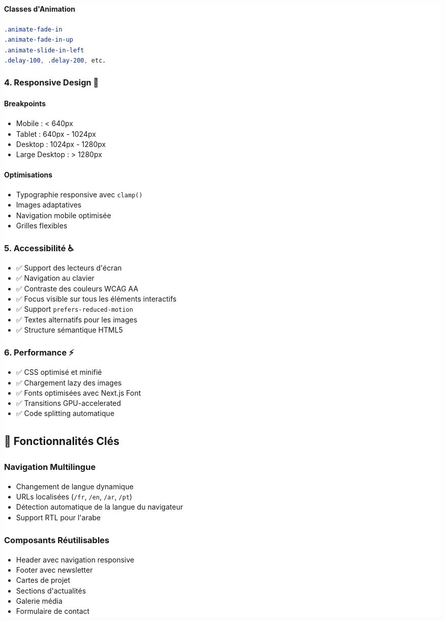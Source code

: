 #### Classes d'Animation
```css
.animate-fade-in
.animate-fade-in-up
.animate-slide-in-left
.delay-100, .delay-200, etc.
```

### 4. **Responsive Design** 📱

#### Breakpoints
- Mobile : < 640px
- Tablet : 640px - 1024px
- Desktop : 1024px - 1280px
- Large Desktop : > 1280px

#### Optimisations
- Typographie responsive avec `clamp()`
- Images adaptatives
- Navigation mobile optimisée
- Grilles flexibles

### 5. **Accessibilité** ♿

- ✅ Support des lecteurs d'écran
- ✅ Navigation au clavier
- ✅ Contraste des couleurs WCAG AA
- ✅ Focus visible sur tous les éléments interactifs
- ✅ Support `prefers-reduced-motion`
- ✅ Textes alternatifs pour les images
- ✅ Structure sémantique HTML5

### 6. **Performance** ⚡

- ✅ CSS optimisé et minifié
- ✅ Chargement lazy des images
- ✅ Fonts optimisées avec Next.js Font
- ✅ Transitions GPU-accelerated
- ✅ Code splitting automatique

## 🎯 Fonctionnalités Clés

### Navigation Multilingue
- Changement de langue dynamique
- URLs localisées (`/fr`, `/en`, `/ar`, `/pt`)
- Détection automatique de la langue du navigateur
- Support RTL pour l'arabe

### Composants Réutilisables
- Header avec navigation responsive
- Footer avec newsletter
- Cartes de projet
- Sections d'actualités
- Galerie média
- Formulaire de contact
